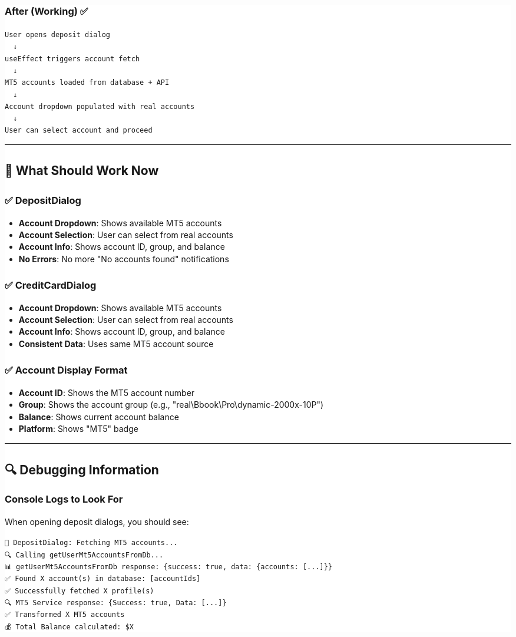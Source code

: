 ### **After (Working)** ✅
```
User opens deposit dialog
  ↓
useEffect triggers account fetch
  ↓
MT5 accounts loaded from database + API
  ↓
Account dropdown populated with real accounts
  ↓
User can select account and proceed
```

---

## 🎯 What Should Work Now

### ✅ **DepositDialog**
- **Account Dropdown**: Shows available MT5 accounts
- **Account Selection**: User can select from real accounts
- **Account Info**: Shows account ID, group, and balance
- **No Errors**: No more "No accounts found" notifications

### ✅ **CreditCardDialog**
- **Account Dropdown**: Shows available MT5 accounts
- **Account Selection**: User can select from real accounts
- **Account Info**: Shows account ID, group, and balance
- **Consistent Data**: Uses same MT5 account source

### ✅ **Account Display Format**
- **Account ID**: Shows the MT5 account number
- **Group**: Shows the account group (e.g., "real\\Bbook\\Pro\\dynamic-2000x-10P")
- **Balance**: Shows current account balance
- **Platform**: Shows "MT5" badge

---

## 🔍 Debugging Information

### **Console Logs to Look For**
When opening deposit dialogs, you should see:
```
🔄 DepositDialog: Fetching MT5 accounts...
🔍 Calling getUserMt5AccountsFromDb...
📊 getUserMt5AccountsFromDb response: {success: true, data: {accounts: [...]}}
✅ Found X account(s) in database: [accountIds]
✅ Successfully fetched X profile(s)
🔍 MT5 Service response: {Success: true, Data: [...]}
✅ Transformed X MT5 accounts
💰 Total Balance calculated: $X
```
